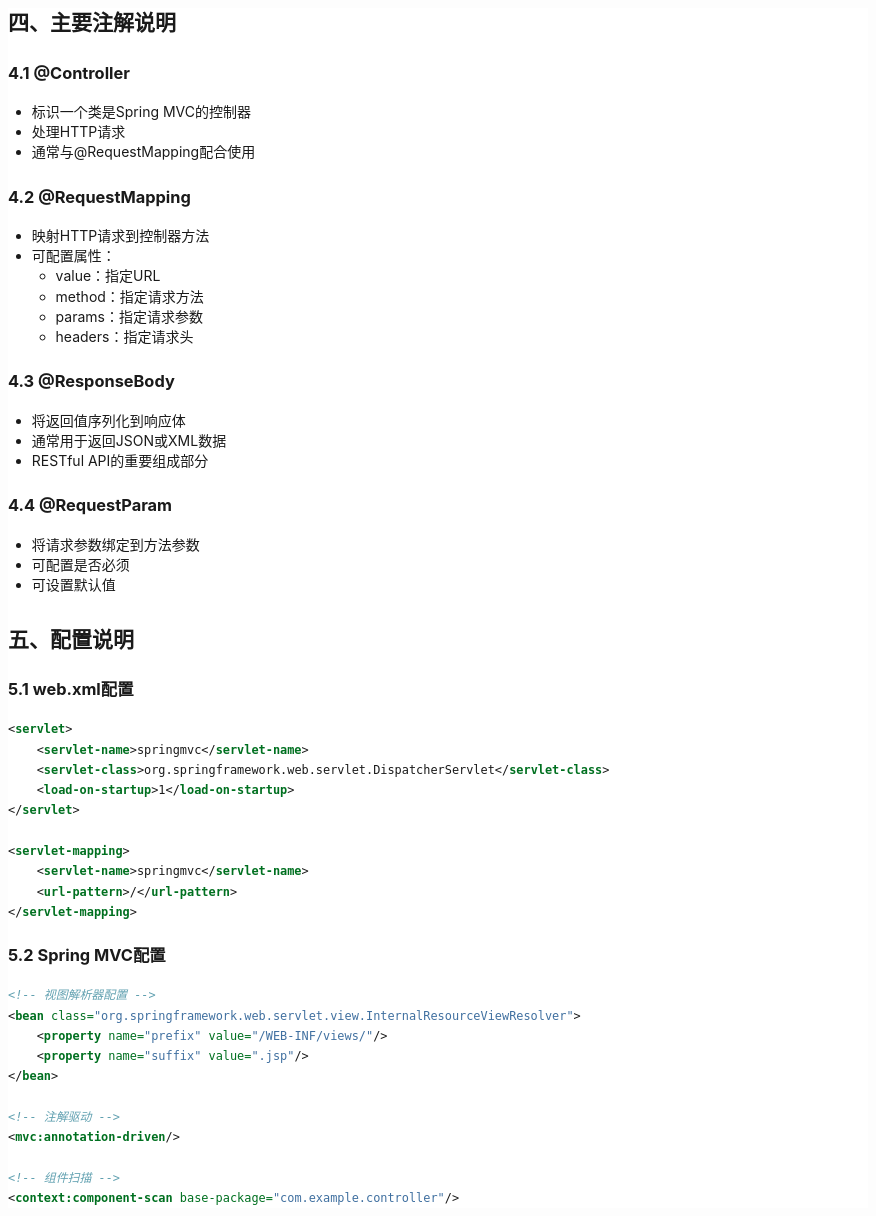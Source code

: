 ## 四、主要注解说明

### 4.1 @Controller
- 标识一个类是Spring MVC的控制器
- 处理HTTP请求
- 通常与@RequestMapping配合使用

### 4.2 @RequestMapping
- 映射HTTP请求到控制器方法
- 可配置属性：
  - value：指定URL
  - method：指定请求方法
  - params：指定请求参数
  - headers：指定请求头

### 4.3 @ResponseBody
- 将返回值序列化到响应体
- 通常用于返回JSON或XML数据
- RESTful API的重要组成部分

### 4.4 @RequestParam
- 将请求参数绑定到方法参数
- 可配置是否必须
- 可设置默认值

## 五、配置说明

### 5.1 web.xml配置
```xml
<servlet>
    <servlet-name>springmvc</servlet-name>
    <servlet-class>org.springframework.web.servlet.DispatcherServlet</servlet-class>
    <load-on-startup>1</load-on-startup>
</servlet>

<servlet-mapping>
    <servlet-name>springmvc</servlet-name>
    <url-pattern>/</url-pattern>
</servlet-mapping>
```

### 5.2 Spring MVC配置
```xml
<!-- 视图解析器配置 -->
<bean class="org.springframework.web.servlet.view.InternalResourceViewResolver">
    <property name="prefix" value="/WEB-INF/views/"/>
    <property name="suffix" value=".jsp"/>
</bean>

<!-- 注解驱动 -->
<mvc:annotation-driven/>

<!-- 组件扫描 -->
<context:component-scan base-package="com.example.controller"/>
```
